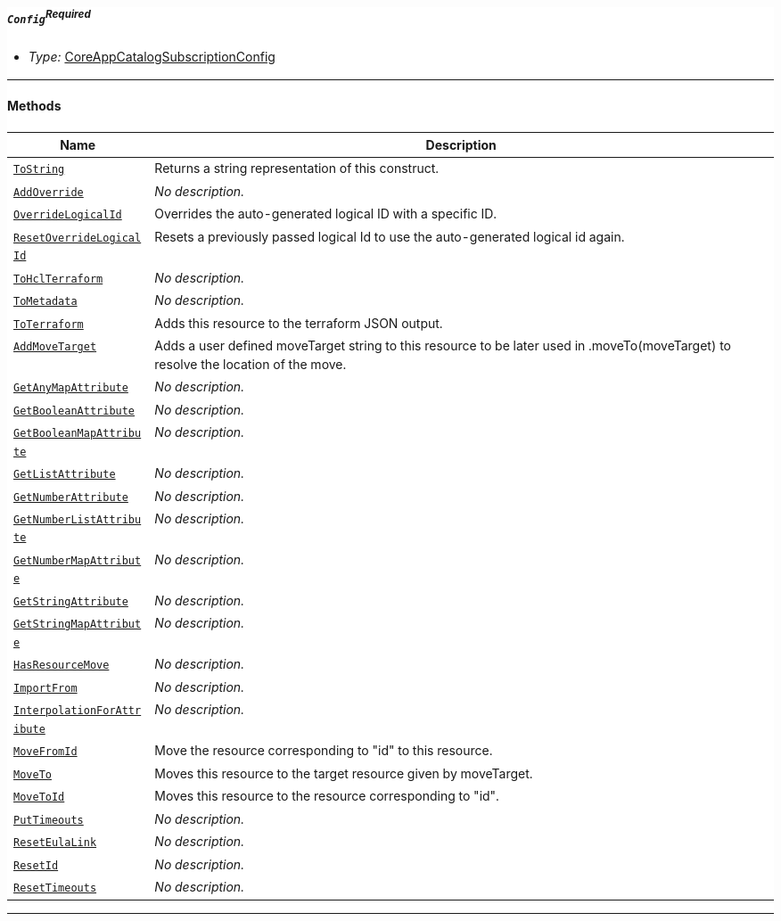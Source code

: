
##### `Config`<sup>Required</sup> <a name="Config" id="rhizo-co-terraform-provider-oci.coreAppCatalogSubscription.CoreAppCatalogSubscription.Initializer.parameter.config"></a>

- *Type:* <a href="#rhizo-co-terraform-provider-oci.coreAppCatalogSubscription.CoreAppCatalogSubscriptionConfig">CoreAppCatalogSubscriptionConfig</a>

---

#### Methods <a name="Methods" id="Methods"></a>

| **Name** | **Description** |
| --- | --- |
| <code><a href="#rhizo-co-terraform-provider-oci.coreAppCatalogSubscription.CoreAppCatalogSubscription.toString">ToString</a></code> | Returns a string representation of this construct. |
| <code><a href="#rhizo-co-terraform-provider-oci.coreAppCatalogSubscription.CoreAppCatalogSubscription.addOverride">AddOverride</a></code> | *No description.* |
| <code><a href="#rhizo-co-terraform-provider-oci.coreAppCatalogSubscription.CoreAppCatalogSubscription.overrideLogicalId">OverrideLogicalId</a></code> | Overrides the auto-generated logical ID with a specific ID. |
| <code><a href="#rhizo-co-terraform-provider-oci.coreAppCatalogSubscription.CoreAppCatalogSubscription.resetOverrideLogicalId">ResetOverrideLogicalId</a></code> | Resets a previously passed logical Id to use the auto-generated logical id again. |
| <code><a href="#rhizo-co-terraform-provider-oci.coreAppCatalogSubscription.CoreAppCatalogSubscription.toHclTerraform">ToHclTerraform</a></code> | *No description.* |
| <code><a href="#rhizo-co-terraform-provider-oci.coreAppCatalogSubscription.CoreAppCatalogSubscription.toMetadata">ToMetadata</a></code> | *No description.* |
| <code><a href="#rhizo-co-terraform-provider-oci.coreAppCatalogSubscription.CoreAppCatalogSubscription.toTerraform">ToTerraform</a></code> | Adds this resource to the terraform JSON output. |
| <code><a href="#rhizo-co-terraform-provider-oci.coreAppCatalogSubscription.CoreAppCatalogSubscription.addMoveTarget">AddMoveTarget</a></code> | Adds a user defined moveTarget string to this resource to be later used in .moveTo(moveTarget) to resolve the location of the move. |
| <code><a href="#rhizo-co-terraform-provider-oci.coreAppCatalogSubscription.CoreAppCatalogSubscription.getAnyMapAttribute">GetAnyMapAttribute</a></code> | *No description.* |
| <code><a href="#rhizo-co-terraform-provider-oci.coreAppCatalogSubscription.CoreAppCatalogSubscription.getBooleanAttribute">GetBooleanAttribute</a></code> | *No description.* |
| <code><a href="#rhizo-co-terraform-provider-oci.coreAppCatalogSubscription.CoreAppCatalogSubscription.getBooleanMapAttribute">GetBooleanMapAttribute</a></code> | *No description.* |
| <code><a href="#rhizo-co-terraform-provider-oci.coreAppCatalogSubscription.CoreAppCatalogSubscription.getListAttribute">GetListAttribute</a></code> | *No description.* |
| <code><a href="#rhizo-co-terraform-provider-oci.coreAppCatalogSubscription.CoreAppCatalogSubscription.getNumberAttribute">GetNumberAttribute</a></code> | *No description.* |
| <code><a href="#rhizo-co-terraform-provider-oci.coreAppCatalogSubscription.CoreAppCatalogSubscription.getNumberListAttribute">GetNumberListAttribute</a></code> | *No description.* |
| <code><a href="#rhizo-co-terraform-provider-oci.coreAppCatalogSubscription.CoreAppCatalogSubscription.getNumberMapAttribute">GetNumberMapAttribute</a></code> | *No description.* |
| <code><a href="#rhizo-co-terraform-provider-oci.coreAppCatalogSubscription.CoreAppCatalogSubscription.getStringAttribute">GetStringAttribute</a></code> | *No description.* |
| <code><a href="#rhizo-co-terraform-provider-oci.coreAppCatalogSubscription.CoreAppCatalogSubscription.getStringMapAttribute">GetStringMapAttribute</a></code> | *No description.* |
| <code><a href="#rhizo-co-terraform-provider-oci.coreAppCatalogSubscription.CoreAppCatalogSubscription.hasResourceMove">HasResourceMove</a></code> | *No description.* |
| <code><a href="#rhizo-co-terraform-provider-oci.coreAppCatalogSubscription.CoreAppCatalogSubscription.importFrom">ImportFrom</a></code> | *No description.* |
| <code><a href="#rhizo-co-terraform-provider-oci.coreAppCatalogSubscription.CoreAppCatalogSubscription.interpolationForAttribute">InterpolationForAttribute</a></code> | *No description.* |
| <code><a href="#rhizo-co-terraform-provider-oci.coreAppCatalogSubscription.CoreAppCatalogSubscription.moveFromId">MoveFromId</a></code> | Move the resource corresponding to "id" to this resource. |
| <code><a href="#rhizo-co-terraform-provider-oci.coreAppCatalogSubscription.CoreAppCatalogSubscription.moveTo">MoveTo</a></code> | Moves this resource to the target resource given by moveTarget. |
| <code><a href="#rhizo-co-terraform-provider-oci.coreAppCatalogSubscription.CoreAppCatalogSubscription.moveToId">MoveToId</a></code> | Moves this resource to the resource corresponding to "id". |
| <code><a href="#rhizo-co-terraform-provider-oci.coreAppCatalogSubscription.CoreAppCatalogSubscription.putTimeouts">PutTimeouts</a></code> | *No description.* |
| <code><a href="#rhizo-co-terraform-provider-oci.coreAppCatalogSubscription.CoreAppCatalogSubscription.resetEulaLink">ResetEulaLink</a></code> | *No description.* |
| <code><a href="#rhizo-co-terraform-provider-oci.coreAppCatalogSubscription.CoreAppCatalogSubscription.resetId">ResetId</a></code> | *No description.* |
| <code><a href="#rhizo-co-terraform-provider-oci.coreAppCatalogSubscription.CoreAppCatalogSubscription.resetTimeouts">ResetTimeouts</a></code> | *No description.* |

---